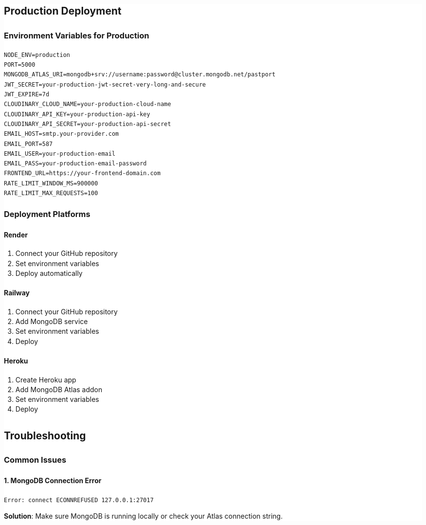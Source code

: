 ## Production Deployment

### Environment Variables for Production

```env
NODE_ENV=production
PORT=5000
MONGODB_ATLAS_URI=mongodb+srv://username:password@cluster.mongodb.net/pastport
JWT_SECRET=your-production-jwt-secret-very-long-and-secure
JWT_EXPIRE=7d
CLOUDINARY_CLOUD_NAME=your-production-cloud-name
CLOUDINARY_API_KEY=your-production-api-key
CLOUDINARY_API_SECRET=your-production-api-secret
EMAIL_HOST=smtp.your-provider.com
EMAIL_PORT=587
EMAIL_USER=your-production-email
EMAIL_PASS=your-production-email-password
FRONTEND_URL=https://your-frontend-domain.com
RATE_LIMIT_WINDOW_MS=900000
RATE_LIMIT_MAX_REQUESTS=100
```

### Deployment Platforms

#### Render
1. Connect your GitHub repository
2. Set environment variables
3. Deploy automatically

#### Railway
1. Connect your GitHub repository
2. Add MongoDB service
3. Set environment variables
4. Deploy

#### Heroku
1. Create Heroku app
2. Add MongoDB Atlas addon
3. Set environment variables
4. Deploy

## Troubleshooting

### Common Issues

#### 1. MongoDB Connection Error
```
Error: connect ECONNREFUSED 127.0.0.1:27017
```
**Solution**: Make sure MongoDB is running locally or check your Atlas connection string.
